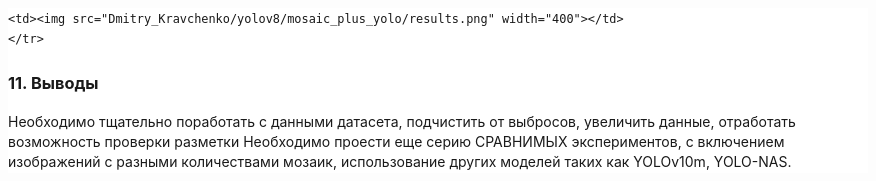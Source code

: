     <td><img src="Dmitry_Kravchenko/yolov8/mosaic_plus_yolo/results.png" width="400"></td>
    </tr>
</table>

### 11. Выводы

Необходимо тщательно поработать с данными датасета, подчистить от выбросов, увеличить данные, отработать возможность проверки разметки
Необходимо проести еще серию СРАВНИМЫХ экспериментов, с включением изображений с разными количествами мозаик, использование других моделей таких как YOLOv10m, YOLO-NAS.
